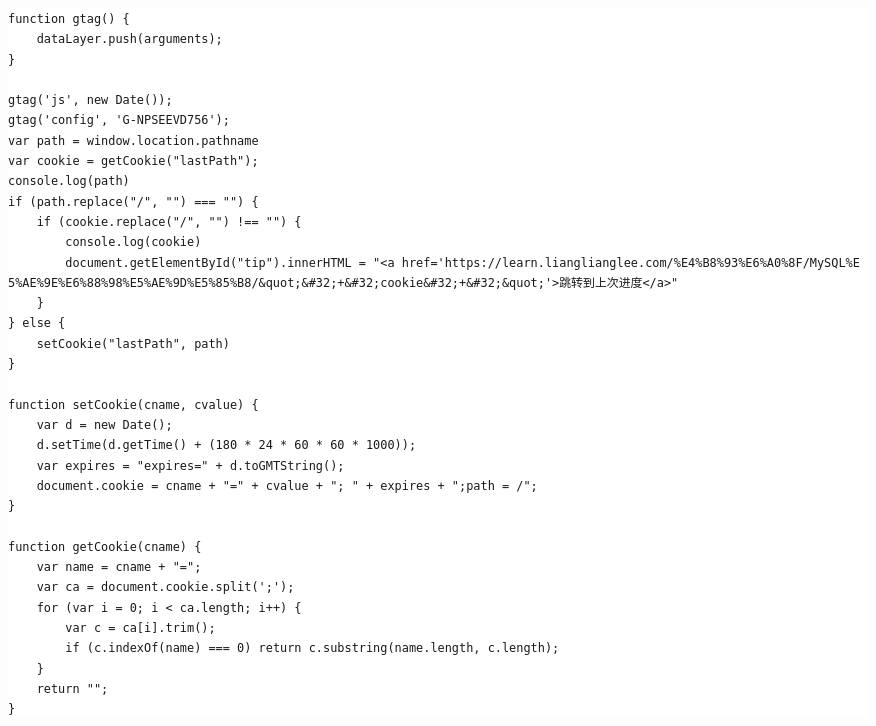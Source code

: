     function gtag() {
        dataLayer.push(arguments);
    }

    gtag('js', new Date());
    gtag('config', 'G-NPSEEVD756');
    var path = window.location.pathname
    var cookie = getCookie("lastPath");
    console.log(path)
    if (path.replace("/", "") === "") {
        if (cookie.replace("/", "") !== "") {
            console.log(cookie)
            document.getElementById("tip").innerHTML = "<a href='https://learn.lianglianglee.com/%E4%B8%93%E6%A0%8F/MySQL%E5%AE%9E%E6%88%98%E5%AE%9D%E5%85%B8/&quot;&#32;+&#32;cookie&#32;+&#32;&quot;'>跳转到上次进度</a>"
        }
    } else {
        setCookie("lastPath", path)
    }

    function setCookie(cname, cvalue) {
        var d = new Date();
        d.setTime(d.getTime() + (180 * 24 * 60 * 60 * 1000));
        var expires = "expires=" + d.toGMTString();
        document.cookie = cname + "=" + cvalue + "; " + expires + ";path = /";
    }

    function getCookie(cname) {
        var name = cname + "=";
        var ca = document.cookie.split(';');
        for (var i = 0; i < ca.length; i++) {
            var c = ca[i].trim();
            if (c.indexOf(name) === 0) return c.substring(name.length, c.length);
        }
        return "";
    }
</script>

</html>
